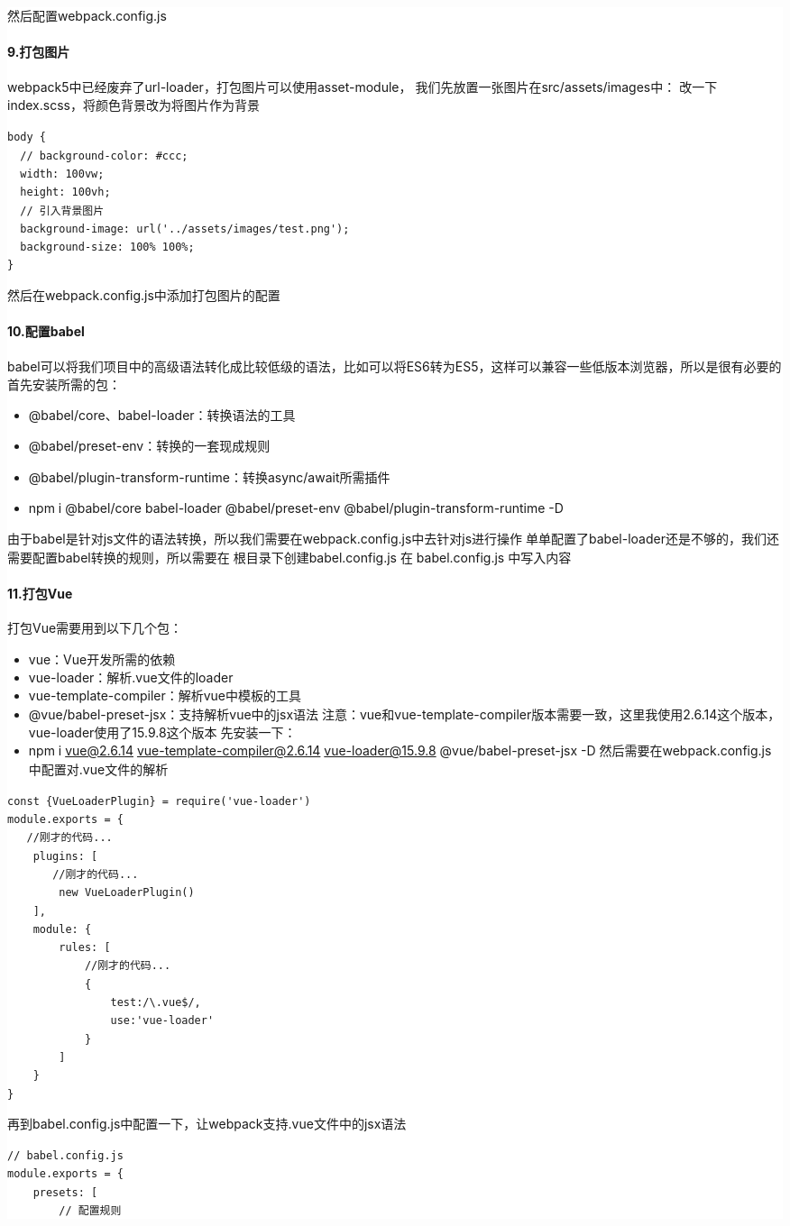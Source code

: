 然后配置webpack.config.js

#### 9.打包图片
webpack5中已经废弃了url-loader，打包图片可以使用asset-module，
我们先放置一张图片在src/assets/images中：
改一下index.scss，将颜色背景改为将图片作为背景
```
body {
  // background-color: #ccc;
  width: 100vw;
  height: 100vh;
  // 引入背景图片
  background-image: url('../assets/images/test.png');
  background-size: 100% 100%;
}
```
然后在webpack.config.js中添加打包图片的配置

#### 10.配置babel
babel可以将我们项目中的高级语法转化成比较低级的语法，比如可以将ES6转为ES5，这样可以兼容一些低版本浏览器，所以是很有必要的
首先安装所需的包：
- @babel/core、babel-loader：转换语法的工具
- @babel/preset-env：转换的一套现成规则
- @babel/plugin-transform-runtime：转换async/await所需插件

- npm i @babel/core babel-loader @babel/preset-env @babel/plugin-transform-runtime -D

由于babel是针对js文件的语法转换，所以我们需要在webpack.config.js中去针对js进行操作
单单配置了babel-loader还是不够的，我们还需要配置babel转换的规则，所以需要在 根目录下创建babel.config.js
在 babel.config.js 中写入内容

#### 11.打包Vue
打包Vue需要用到以下几个包：
- vue：Vue开发所需的依赖
- vue-loader：解析.vue文件的loader
- vue-template-compiler：解析vue中模板的工具
- @vue/babel-preset-jsx：支持解析vue中的jsx语法
注意：vue和vue-template-compiler版本需要一致，这里我使用2.6.14这个版本，vue-loader使用了15.9.8这个版本
先安装一下：
- npm i vue@2.6.14 vue-template-compiler@2.6.14 vue-loader@15.9.8 @vue/babel-preset-jsx -D
然后需要在webpack.config.js中配置对.vue文件的解析
```
const {VueLoaderPlugin} = require('vue-loader')
module.exports = {
   //刚才的代码...
    plugins: [
       //刚才的代码...
        new VueLoaderPlugin()
    ],
    module: {
        rules: [
            //刚才的代码...
            {
                test:/\.vue$/,
                use:'vue-loader'
            }
        ]
    }
}
```
再到babel.config.js中配置一下，让webpack支持.vue文件中的jsx语法
```
// babel.config.js
module.exports = {
    presets: [
        // 配置规则
```